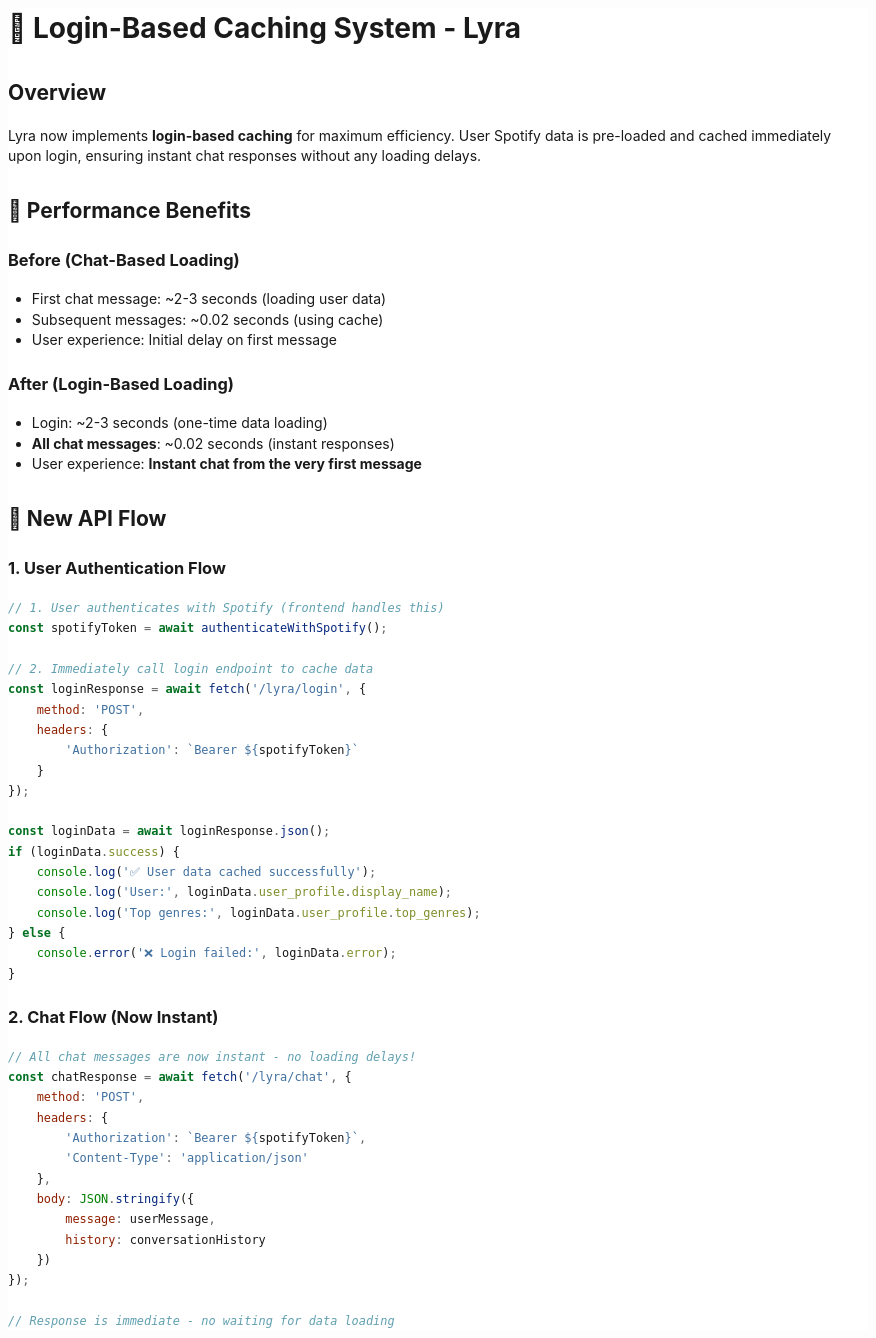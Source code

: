 # 🚀 Login-Based Caching System - Lyra

## Overview

Lyra now implements **login-based caching** for maximum efficiency. User Spotify data is pre-loaded and cached immediately upon login, ensuring instant chat responses without any loading delays.

## 🎯 Performance Benefits

### Before (Chat-Based Loading)
- First chat message: ~2-3 seconds (loading user data)
- Subsequent messages: ~0.02 seconds (using cache)
- User experience: Initial delay on first message

### After (Login-Based Loading)
- Login: ~2-3 seconds (one-time data loading)
- **All chat messages**: ~0.02 seconds (instant responses)
- User experience: **Instant chat from the very first message**

## 🔄 New API Flow

### 1. User Authentication Flow
```javascript
// 1. User authenticates with Spotify (frontend handles this)
const spotifyToken = await authenticateWithSpotify();

// 2. Immediately call login endpoint to cache data
const loginResponse = await fetch('/lyra/login', {
    method: 'POST',
    headers: {
        'Authorization': `Bearer ${spotifyToken}`
    }
});

const loginData = await loginResponse.json();
if (loginData.success) {
    console.log('✅ User data cached successfully');
    console.log('User:', loginData.user_profile.display_name);
    console.log('Top genres:', loginData.user_profile.top_genres);
} else {
    console.error('❌ Login failed:', loginData.error);
}
```

### 2. Chat Flow (Now Instant)
```javascript
// All chat messages are now instant - no loading delays!
const chatResponse = await fetch('/lyra/chat', {
    method: 'POST',
    headers: {
        'Authorization': `Bearer ${spotifyToken}`,
        'Content-Type': 'application/json'
    },
    body: JSON.stringify({
        message: userMessage,
        history: conversationHistory
    })
});

// Response is immediate - no waiting for data loading
```